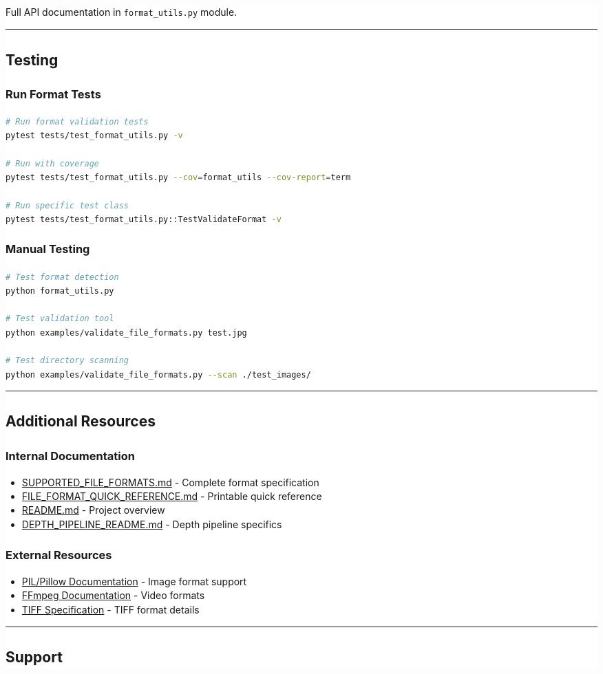 Full API documentation in `format_utils.py` module.

---

## Testing

### Run Format Tests

```bash
# Run format validation tests
pytest tests/test_format_utils.py -v

# Run with coverage
pytest tests/test_format_utils.py --cov=format_utils --cov-report=term

# Run specific test class
pytest tests/test_format_utils.py::TestValidateFormat -v
```

### Manual Testing

```bash
# Test format detection
python format_utils.py

# Test validation tool
python examples/validate_file_formats.py test.jpg

# Test directory scanning
python examples/validate_file_formats.py --scan ./test_images/
```

---

## Additional Resources

### Internal Documentation

- [SUPPORTED_FILE_FORMATS.md](../SUPPORTED_FILE_FORMATS.md) - Complete format specification
- [FILE_FORMAT_QUICK_REFERENCE.md](../FILE_FORMAT_QUICK_REFERENCE.md) - Printable quick reference
- [README.md](../README.md) - Project overview
- [DEPTH_PIPELINE_README.md](../DEPTH_PIPELINE_README.md) - Depth pipeline specifics

### External Resources

- [PIL/Pillow Documentation](https://pillow.readthedocs.io/) - Image format support
- [FFmpeg Documentation](https://ffmpeg.org/documentation.html) - Video formats
- [TIFF Specification](https://www.adobe.io/content/dam/udp/en/open/standards/tiff/TIFF6.pdf) - TIFF format details

---

## Support
